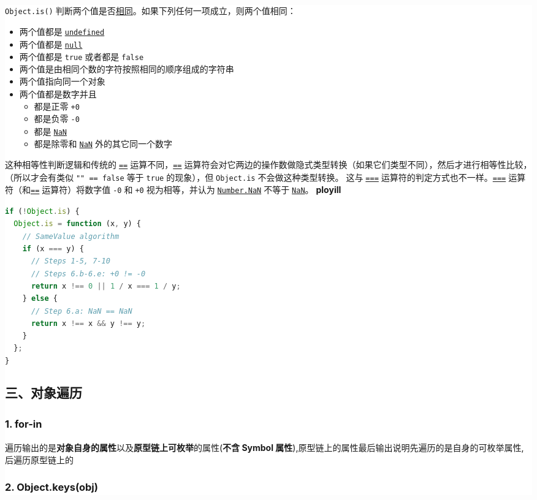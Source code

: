 `Object.is()` 判断两个值是否[相同](https://developer.mozilla.org/zh-CN/docs/Web/JavaScript/Equality_comparisons_and_sameness)。如果下列任何一项成立，则两个值相同：

- 两个值都是 [`undefined`](https://developer.mozilla.org/zh-CN/docs/Web/JavaScript/Reference/Global_Objects/undefined)
- 两个值都是 [`null`](https://developer.mozilla.org/zh-CN/docs/Web/JavaScript/Reference/Global_Objects/null)
- 两个值都是 `true` 或者都是 `false`
- 两个值是由相同个数的字符按照相同的顺序组成的字符串
- 两个值指向同一个对象
- 两个值都是数字并且
  - 都是正零 `+0`
  - 都是负零 `-0`
  - 都是 [`NaN`](https://developer.mozilla.org/zh-CN/docs/Web/JavaScript/Reference/Global_Objects/NaN)
  - 都是除零和 [`NaN`](https://developer.mozilla.org/zh-CN/docs/Web/JavaScript/Reference/Global_Objects/NaN) 外的其它同一个数字

这种相等性判断逻辑和传统的 [`==`](https://developer.mozilla.org/zh-CN/docs/Web/JavaScript/Reference/Operators/Comparison_Operators#Equality) 运算不同，[`==`](https://developer.mozilla.org/zh-CN/docs/Web/JavaScript/Reference/Operators/Comparison_Operators#Equality) 运算符会对它两边的操作数做隐式类型转换（如果它们类型不同），然后才进行相等性比较，（所以才会有类似 `"" == false` 等于 `true` 的现象），但 `Object.is` 不会做这种类型转换。
这与 [`===`](https://developer.mozilla.org/zh-CN/docs/Web/JavaScript/Reference/Operators/Comparison_Operators#Identity) 运算符的判定方式也不一样。[`===`](https://developer.mozilla.org/zh-CN/docs/Web/JavaScript/Reference/Operators/Comparison_Operators#Identity) 运算符（和[`==`](https://developer.mozilla.org/zh-CN/docs/Web/JavaScript/Reference/Operators/Comparison_Operators#Equality) 运算符）将数字值 `-0` 和 `+0` 视为相等，并认为 [`Number.NaN`](https://developer.mozilla.org/zh-CN/docs/Web/JavaScript/Reference/Global_Objects/Number/NaN) 不等于 [`NaN`](https://developer.mozilla.org/zh-CN/docs/Web/JavaScript/Reference/Global_Objects/NaN)。
**ployill**

```javascript
if (!Object.is) {
  Object.is = function (x, y) {
    // SameValue algorithm
    if (x === y) {
      // Steps 1-5, 7-10
      // Steps 6.b-6.e: +0 != -0
      return x !== 0 || 1 / x === 1 / y;
    } else {
      // Step 6.a: NaN == NaN
      return x !== x && y !== y;
    }
  };
}
```

## 三、对象遍历

### 1. for-in

遍历输出的是**对象自身的属性**以及**原型链上可枚举**的属性(**不含 Symbol 属性**),原型链上的属性最后输出说明先遍历的是自身的可枚举属性,后遍历原型链上的

### 2. Object.keys(obj)
